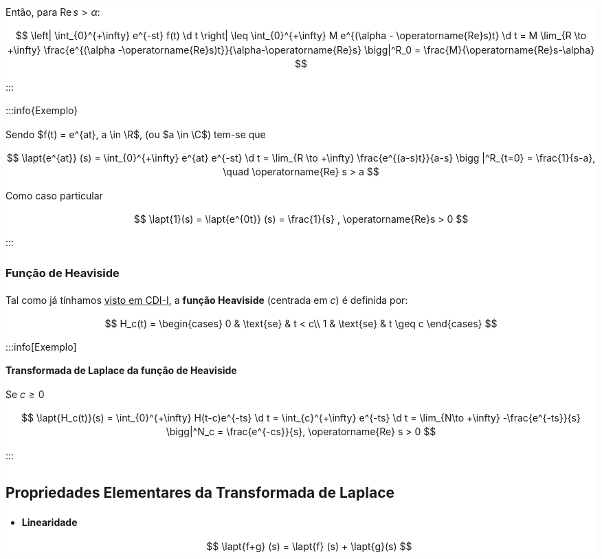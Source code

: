 Então, para $\operatorname{Re} s > \alpha$:

$$
\left| \int_{0}^{+\infty} e^{-st} f(t) \d t \right| \leq \int_{0}^{+\infty} M e^{(\alpha - \operatorname{Re}s)t} \d t =
M \lim_{R \to +\infty} \frac{e^{(\alpha -\operatorname{Re}s)t}}{\alpha-\operatorname{Re}s} \bigg|^R_0 = \frac{M}{\operatorname{Re}s-\alpha}
$$

:::

:::info{Exemplo}

Sendo $f(t) = e^{at}, a \in \R$, (ou $a \in \C$) tem-se que

$$
\lapt{e^{at}} (s) = \int_{0}^{+\infty} e^{at} e^{-st} \d t = \lim_{R \to +\infty} \frac{e^{(a-s)t}}{a-s} \bigg |^R_{t=0} = \frac{1}{s-a}, \quad \operatorname{Re} s > a
$$

Como caso particular

$$
\lapt{1}(s) = \lapt{e^{0t}} (s) = \frac{1}{s} , \operatorname{Re}s > 0
$$

:::

### Função de Heaviside

Tal como já tínhamos [visto em CDI-I](/cdi-i/continuidade-limites#função-heaviside), a **função Heaviside** (centrada em $c$) é definida por:

$$
H_c(t) = \begin{cases}
0 & \text{se} & t < c\\
1 & \text{se} & t \geq c
\end{cases}
$$

:::info[Exemplo]

**Transformada de Laplace da função de Heaviside**

Se $c \geq 0$

$$
\lapt{H_c(t)}(s) = \int_{0}^{+\infty} H(t-c)e^{-ts} \d t = \int_{c}^{+\infty} e^{-ts} \d t = \lim_{N\to +\infty} -\frac{e^{-ts}}{s} \bigg|^N_c = \frac{e^{-cs}}{s}, \operatorname{Re} s > 0
$$

:::

## Propriedades Elementares da Transformada de Laplace

- **Linearidade**

  $$
  \lapt{f+g} (s) = \lapt{f} (s) + \lapt{g}(s)
  $$
